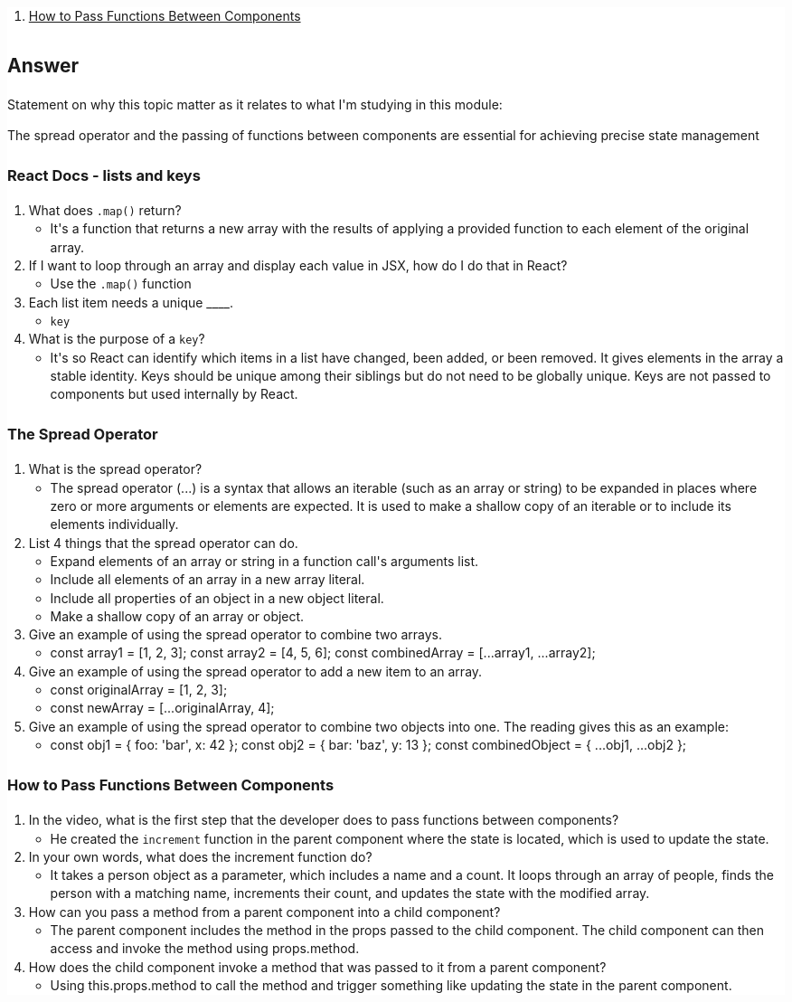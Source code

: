 1. [How to Pass Functions Between Components](https://www.youtube.com/watch?v=c05OL7XbwXU)

## Answer

Statement on why this topic matter as it relates to what I'm studying in this module:

The spread operator and the passing of functions between components are essential for achieving precise state management

### React Docs - lists and keys

1. What does `.map()` return?
   - It's a function that returns a new array with the results of applying a provided function to each element of the original array.
2. If I want to loop through an array and display each value in JSX, how do I do that in React?
   - Use the `.map()` function
3. Each list item needs a unique \_\_\_\_.
   - `key`
4. What is the purpose of a `key`?
   - It's so React can identify which items in a list have changed, been added, or been removed. It gives elements in the array a stable identity. Keys should be unique among their siblings but do not need to be globally unique. Keys are not passed to components but used internally by React.

### The Spread Operator

1. What is the spread operator?
   - The spread operator (...) is a syntax that allows an iterable (such as an array or string) to be expanded in places where zero or more arguments or elements are expected. It is used to make a shallow copy of an iterable or to include its elements individually.
2. List 4 things that the spread operator can do.
   - Expand elements of an array or string in a function call's arguments list.
   - Include all elements of an array in a new array literal.
   - Include all properties of an object in a new object literal.
   - Make a shallow copy of an array or object.
3. Give an example of using the spread operator to combine two arrays.
   - const array1 = [1, 2, 3];
     const array2 = [4, 5, 6];
     const combinedArray = [...array1, ...array2];
4. Give an example of using the spread operator to add a new item to an array.
   - const originalArray = [1, 2, 3];
   - const newArray = [...originalArray, 4];
5. Give an example of using the spread operator to combine two objects into one.
   The reading gives this as an example:
   - const obj1 = { foo: 'bar', x: 42 };
     const obj2 = { bar: 'baz', y: 13 };
     const combinedObject = { ...obj1, ...obj2 };

### How to Pass Functions Between Components

1. In the video, what is the first step that the developer does to pass functions between components?
   - He created the `increment` function in the parent component where the state is located, which is used to update the state.
2. In your own words, what does the increment function do?
   - It takes a person object as a parameter, which includes a name and a count. It loops through an array of people, finds the person with a matching name, increments their count, and updates the state with the modified array.
3. How can you pass a method from a parent component into a child component?
   - The parent component includes the method in the props passed to the child component. The child component can then access and invoke the method using props.method.
4. How does the child component invoke a method that was passed to it from a parent component?
   - Using this.props.method to call the method and trigger something like updating the state in the parent component.
